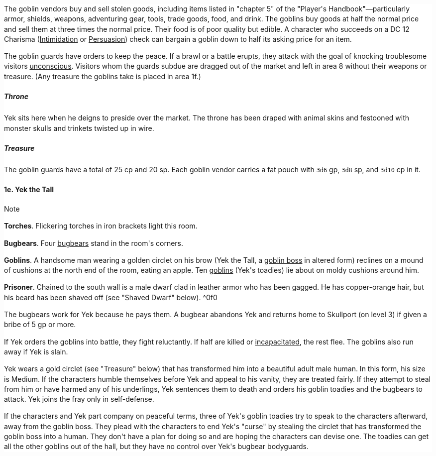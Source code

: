 The goblin vendors buy and sell stolen goods, including items listed in "chapter 5" of the "Player's Handbook"—particularly armor, shields, weapons, adventuring gear, tools, trade goods, food, and drink. The goblins buy goods at half the normal price and sell them at three times the normal price. Their food is of poor quality but edible. A character who succeeds on a DC 12 Charisma ([Intimidation](/3-Mechanics/CLI/rules/skills.md#Intimidation) or [Persuasion](/3-Mechanics/CLI/rules/skills.md#Persuasion)) check can bargain a goblin down to half its asking price for an item.

The goblin guards have orders to keep the peace. If a brawl or a battle erupts, they attack with the goal of knocking troublesome visitors [unconscious](/3-Mechanics/CLI/rules/conditions.md#unconscious). Visitors whom the guards subdue are dragged out of the market and left in area 8 without their weapons or treasure. (Any treasure the goblins take is placed in area 1f.)

##### Throne

Yek sits here when he deigns to preside over the market. The throne has been draped with animal skins and festooned with monster skulls and trinkets twisted up in wire.

##### Treasure

The goblin guards have a total of 25 cp and 20 sp. Each goblin vendor carries a fat pouch with `3d6` gp, `3d8` sp, and `3d10` cp in it.

#### 1e. Yek the Tall

> [!note] 
> 
> **Torches**. Flickering torches in iron brackets light this room.
> 
> **Bugbears**. Four [bugbears](/3-Mechanics/CLI/bestiary/humanoid/bugbear.md) stand in the room's corners.
> 
> **Goblins**. A handsome man wearing a golden circlet on his brow (Yek the Tall, a [goblin boss](/3-Mechanics/CLI/bestiary/humanoid/goblin-boss.md) in altered form) reclines on a mound of cushions at the north end of the room, eating an apple. Ten [goblins](/3-Mechanics/CLI/bestiary/humanoid/goblin.md) (Yek's toadies) lie about on moldy cushions around him.
> 
> **Prisoner**. Chained to the south wall is a male dwarf clad in leather armor who has been gagged. He has copper-orange hair, but his beard has been shaved off (see "Shaved Dwarf" below).
^0f0

The bugbears work for Yek because he pays them. A bugbear abandons Yek and returns home to Skullport (on level 3) if given a bribe of 5 gp or more.

If Yek orders the goblins into battle, they fight reluctantly. If half are killed or [incapacitated](/3-Mechanics/CLI/rules/conditions.md#incapacitated), the rest flee. The goblins also run away if Yek is slain.

Yek wears a gold circlet (see "Treasure" below) that has transformed him into a beautiful adult male human. In this form, his size is Medium. If the characters humble themselves before Yek and appeal to his vanity, they are treated fairly. If they attempt to steal from him or have harmed any of his underlings, Yek sentences them to death and orders his goblin toadies and the bugbears to attack. Yek joins the fray only in self-defense.

If the characters and Yek part company on peaceful terms, three of Yek's goblin toadies try to speak to the characters afterward, away from the goblin boss. They plead with the characters to end Yek's "curse" by stealing the circlet that has transformed the goblin boss into a human. They don't have a plan for doing so and are hoping the characters can devise one. The toadies can get all the other goblins out of the hall, but they have no control over Yek's bugbear bodyguards.
